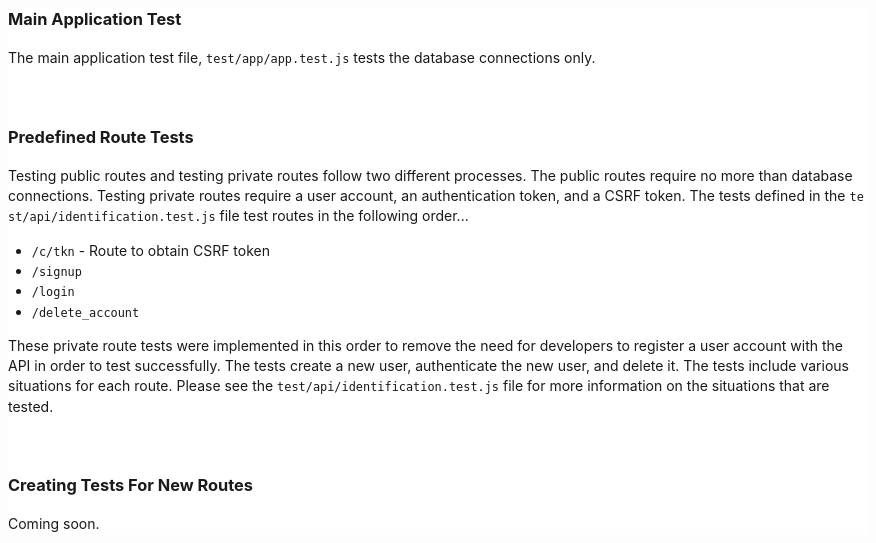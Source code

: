 <a id="mainapptest"/>

### Main Application Test

The main application test file, `test/app/app.test.js` tests the database connections only. 

<br />
<a id="apirtes"/>

### Predefined Route Tests

Testing public routes and testing private routes follow two different processes. The public routes require no more than database connections. Testing private routes require a user account, an authentication token, and a CSRF token. The tests defined in the `test/api/identification.test.js` file test routes in the following order...
- `/c/tkn` - Route to obtain CSRF token
- `/signup` 
- `/login`
- `/delete_account`

These private route tests were implemented in this order to remove the need for developers to register a user account with the API in order to test successfully.  The tests create a new user, authenticate the new user, and delete it. The tests include various situations for each route. Please see the `test/api/identification.test.js` file for more information on the situations that are tested. 


<br />
<a id="newtests"/>

### Creating Tests For New Routes

Coming soon.
